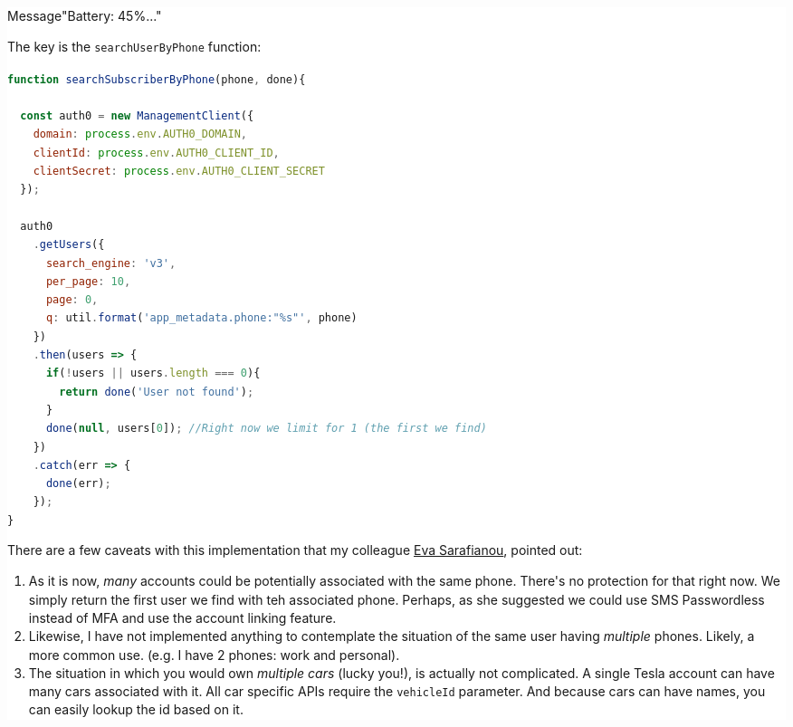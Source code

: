 Message</text></g><g><path fill="none" stroke="black" paint-order="fill stroke markers" d=" M 375.3705509751263 412.8785461779999 L 445.73758057512634 412.8785461779999 L 445.73758057512634 430.4703035779999 L 378.30251054179297 430.4703035779999" stroke-miterlimit="10" stroke-width="1.4659797833333332" stroke-dasharray=""/><g transform="translate(375.3705509751263,430.4703035779999) translate(-375.3705509751263,-430.4703035779999)"><path fill="black" stroke="none" paint-order="stroke fill markers" d=" M 390.0303488084597 423.14040466133326 L 375.3705509751263 430.4703035779999 L 390.0303488084597 437.80020249466656 Z"/></g></g><g><g><rect fill="white" stroke="none" x="156.30724307531509" y="456.8579396779999" width="111.834411985625" height="22.86928462"/></g><text fill="black" stroke="none" font-family="sans-serif" font-size="11pt" font-style="normal" font-weight="normal" text-decoration="normal" x="158.9460066853151" y="472.69052133799994" text-anchor="start" dominant-baseline="alphabetic">"Battery: 45%..."</text></g><g><path fill="none" stroke="black" paint-order="fill stroke markers" d=" M 375.3705509751263 479.7272242979999 L 52.010306727795566 479.7272242979999" stroke-miterlimit="10" stroke-width="1.4659797833333332" stroke-dasharray="7.0367029599999995"/><g transform="translate(49.0783471611289,479.7272242979999) translate(-49.0783471611289,-479.7272242979999)"><path fill="black" stroke="none" paint-order="stroke fill markers" d=" M 63.73814499446223 472.39732538133325 L 49.0783471611289 479.7272242979999 L 63.73814499446223 487.05712321466655 Z"/></g></g></g><g/><g/><g/><g/><g/></g></svg>

The key is the `searchUserByPhone` function:

```js
function searchSubscriberByPhone(phone, done){
  
  const auth0 = new ManagementClient({
    domain: process.env.AUTH0_DOMAIN,
    clientId: process.env.AUTH0_CLIENT_ID,
    clientSecret: process.env.AUTH0_CLIENT_SECRET
  });

  auth0
    .getUsers({
      search_engine: 'v3',
      per_page: 10,
      page: 0,
      q: util.format('app_metadata.phone:"%s"', phone)
    })
    .then(users => {
      if(!users || users.length === 0){
        return done('User not found');
      }
      done(null, users[0]); //Right now we limit for 1 (the first we find)
    })
    .catch(err => {
      done(err);
    });
}
```

There are a few caveats with this implementation that my colleague [Eva Sarafianou](https://evasar.io/), pointed out:

1. As it is now, *many* accounts could be potentially associated with the same phone. There's no protection for that right now. We simply return the first user we find with teh associated phone. Perhaps, as she suggested we could use SMS Passwordless instead of MFA and use the account linking feature.
2. Likewise, I have not implemented anything to contemplate the situation of the same user having *multiple* phones. Likely, a more common use. (e.g. I have 2 phones: work and personal).
3. The situation in which you would own *multiple cars* (lucky you!), is actually not complicated. A single Tesla account can have many cars associated with it. All car specific APIs require the `vehicleId` parameter. And because cars can have names, you can easily lookup the id based on it.
